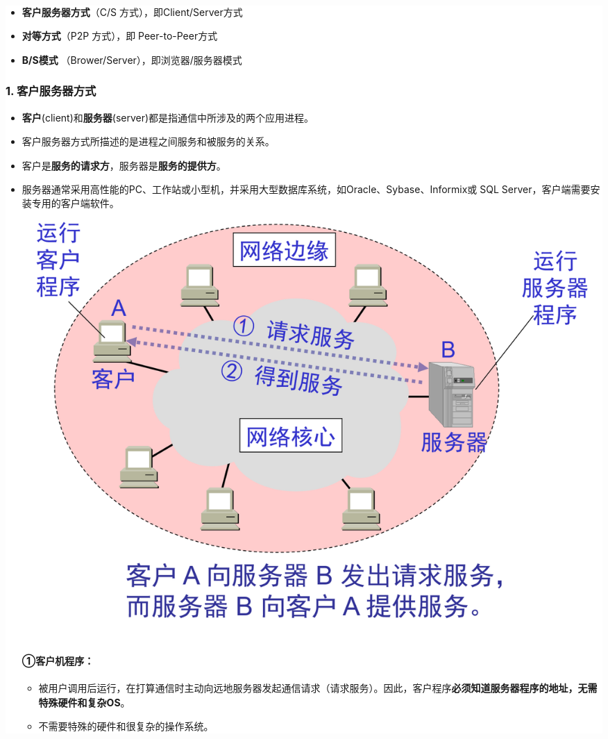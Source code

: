   * **客户服务器方式**（C/S 方式），即Client/Server方式

  * **对等方式**（P2P 方式），即 Peer-to-Peer方式

  * **B/S模式** （Brower/Server），即浏览器/服务器模式

### 1. 客户服务器方式

* **客户**\(client\)和**服务器**\(server\)都是指通信中所涉及的两个应用进程。

* 客户服务器方式所描述的是进程之间服务和被服务的关系。

* 客户是**服务的请求方**，服务器是**服务的提供方**。

* 服务器通常采用高性能的PC、工作站或小型机，并采用大型数据库系统，如Oracle、Sybase、Informix或 SQL Server，客户端需要安装专用的客户端软件。  
  ![](./assets/图片8.png)

  #### ①客户机程序：

  * 被用户调用后运行，在打算通信时主动向远地服务器发起通信请求（请求服务）。因此，客户程序**必须知道服务器程序的地址，无需特殊硬件和复杂OS**。

  * 不需要特殊的硬件和很复杂的操作系统。
